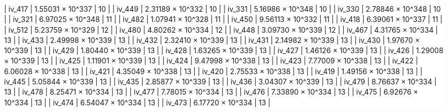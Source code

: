| iv_417 | 1.55031 × 10^337 | 10 |
| iv_449 | 2.31189 × 10^332 | 10 |
| iv_331 | 5.16986 × 10^348 | 10 |
| iv_330 | 2.78846 × 10^348 | 10 |
| iv_321 | 6.97025 × 10^348 | 11 |
| iv_482 | 1.07941 × 10^328 | 11 |
| iv_450 | 9.56113 × 10^332 | 11 |
| iv_418 | 6.39061 × 10^337 | 11 |
| iv_512 | 5.23759 × 10^329 | 12 |
| iv_480 | 4.80262 × 10^334 | 12 |
| iv_448 | 3.09730 × 10^339 | 12 |
| iv_467 | 4.31765 × 10^334 | 13 |
| iv_433 | 2.49998 × 10^339 | 13 |
| iv_432 | 2.32410 × 10^339 | 13 |
| iv_431 | 2.14982 × 10^339 | 13 |
| iv_430 | 1.97670 × 10^339 | 13 |
| iv_429 | 1.80440 × 10^339 | 13 |
| iv_428 | 1.63265 × 10^339 | 13 |
| iv_427 | 1.46126 × 10^339 | 13 |
| iv_426 | 1.29008 × 10^339 | 13 |
| iv_425 | 1.11901 × 10^339 | 13 |
| iv_424 | 9.47998 × 10^338 | 13 |
| iv_423 | 7.77009 × 10^338 | 13 |
| iv_422 | 6.06028 × 10^338 | 13 |
| iv_421 | 4.35049 × 10^338 | 13 |
| iv_420 | 2.75533 × 10^338 | 13 |
| iv_419 | 1.49156 × 10^338 | 13 |
| iv_445 | 5.05844 × 10^339 | 13 |
| iv_435 | 2.85877 × 10^339 | 13 |
| iv_436 | 3.04307 × 10^339 | 13 |
| iv_479 | 8.76637 × 10^334 | 13 |
| iv_478 | 8.25471 × 10^334 | 13 |
| iv_477 | 7.78015 × 10^334 | 13 |
| iv_476 | 7.33890 × 10^334 | 13 |
| iv_475 | 6.92676 × 10^334 | 13 |
| iv_474 | 6.54047 × 10^334 | 13 |
| iv_473 | 6.17720 × 10^334 | 13 |